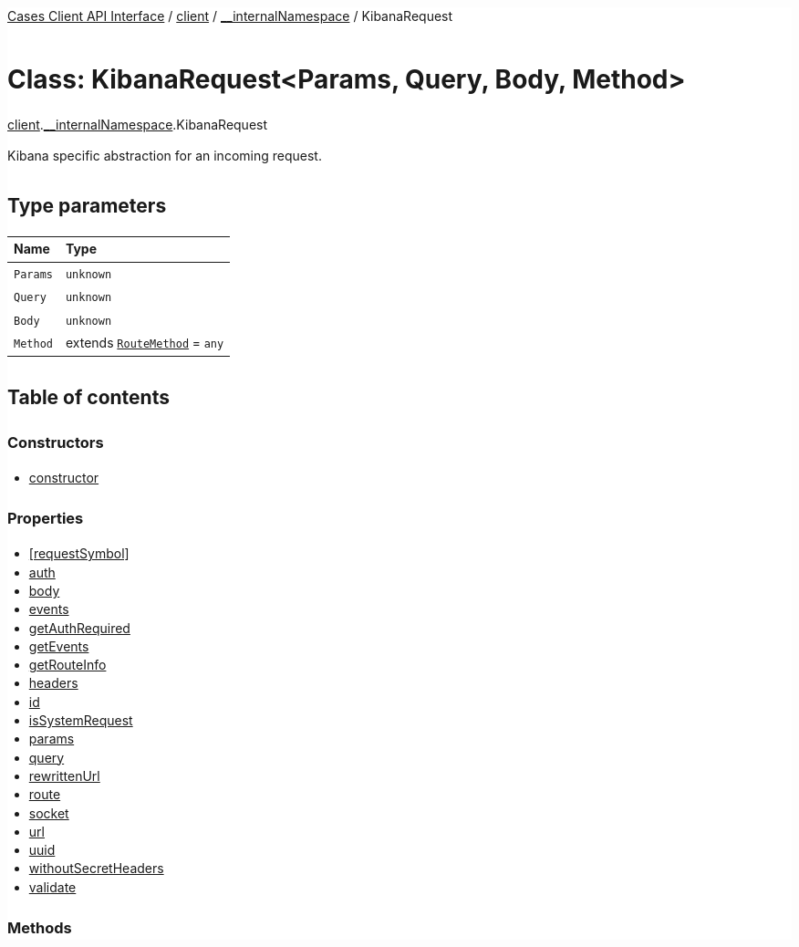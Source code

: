 [Cases Client API Interface](../README.md) / [client](../modules/client.md) / [\_\_internalNamespace](../modules/client.__internalNamespace.md) / KibanaRequest

# Class: KibanaRequest<Params, Query, Body, Method\>

[client](../modules/client.md).[__internalNamespace](../modules/client.__internalNamespace.md).KibanaRequest

Kibana specific abstraction for an incoming request.

## Type parameters

| Name | Type |
| :------ | :------ |
| `Params` | `unknown` |
| `Query` | `unknown` |
| `Body` | `unknown` |
| `Method` | extends [`RouteMethod`](../modules/client.__internalNamespace.md#routemethod) = `any` |

## Table of contents

### Constructors

- [constructor](client.__internalNamespace.KibanaRequest.md#constructor)

### Properties

- [[requestSymbol]](client.__internalNamespace.KibanaRequest.md#[requestsymbol])
- [auth](client.__internalNamespace.KibanaRequest.md#auth)
- [body](client.__internalNamespace.KibanaRequest.md#body)
- [events](client.__internalNamespace.KibanaRequest.md#events)
- [getAuthRequired](client.__internalNamespace.KibanaRequest.md#getauthrequired)
- [getEvents](client.__internalNamespace.KibanaRequest.md#getevents)
- [getRouteInfo](client.__internalNamespace.KibanaRequest.md#getrouteinfo)
- [headers](client.__internalNamespace.KibanaRequest.md#headers)
- [id](client.__internalNamespace.KibanaRequest.md#id)
- [isSystemRequest](client.__internalNamespace.KibanaRequest.md#issystemrequest)
- [params](client.__internalNamespace.KibanaRequest.md#params)
- [query](client.__internalNamespace.KibanaRequest.md#query)
- [rewrittenUrl](client.__internalNamespace.KibanaRequest.md#rewrittenurl)
- [route](client.__internalNamespace.KibanaRequest.md#route)
- [socket](client.__internalNamespace.KibanaRequest.md#socket)
- [url](client.__internalNamespace.KibanaRequest.md#url)
- [uuid](client.__internalNamespace.KibanaRequest.md#uuid)
- [withoutSecretHeaders](client.__internalNamespace.KibanaRequest.md#withoutsecretheaders)
- [validate](client.__internalNamespace.KibanaRequest.md#validate)

### Methods
